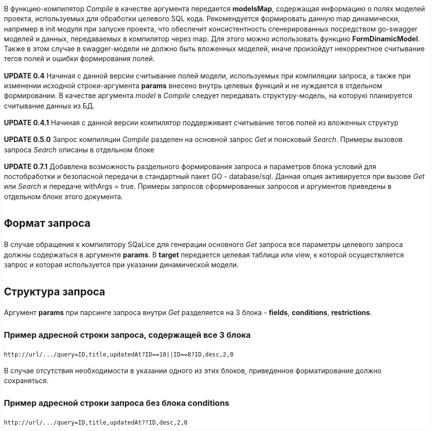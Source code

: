 В функцию-компилятор *Compile* в качестве аргумента передается __modelsMap__, содержащая информацию о полях моделей проекта, используемых для обработки целевого SQL кода.
Рекомендуется формировать данную map динамически, например в init модуля при запуске проекта, что обеспечит консистентность сгенерированных посредством go-swagger
моделей и данных, передаваемых в компилятор через map. Для этого можно использовать функцию __FormDinamicModel__. Также в этом случае в swagger-модели не должно быть вложенных моделей, иначе произойдут некорректное считывание тегов полей и ошибки формирования полей.

__UPDATE 0.4__
Начиная с данной версии считывание полей модели, используемых при компиляции запроса, а также при изменении исходной строки-аргумента __params__ внесено внутрь целевых функций и
не нуждается в отдельном формировании. В качестве аргумента *model* в *Compile* следует передавать структуру-модель, на которую планируется считывание данных из БД.

__UPDATE 0.4.1__
Начиная с данной версии компилятор поддерживает считывание тегов полей из вложенных структур

__UPDATE 0.5.0__
Запрос компиляции *Compile* разделен на основной запрос *Get* и поисковый *Search*. Примеры вызовов запроса *Search* описаны в отдельном блоке

__UPDATE 0.7.1__
Добавлена возможность раздельного формирования запроса и параметров блока условий для постобработки и безопасной передачи в стандартный пакет GO - database/sql.
Данная опция активируется при вызове *Get* или *Search* и передаче withArgs = true. Примеры запросов сформированных запросов и аргументов приведены в отдельном блоке
этого документа.

## Формат запроса

В случае обращения к компилятору SQaLice для генерации основного *Get* запроса все параметры целевого запроса должны содержаться в аргументе __params__. В __target__ передается
целевая таблица или view, к которой осуществляется запрос и которая используется при указании динамической модели.

## Структура запроса

Аргумент __params__ при парсинге запроса внутри *Get* разделяется на 3 блока - __fields__, __conditions__, __restrictions__.

### Пример адресной строки запроса, содержащей все 3 блока

```http
http://url/.../query=ID,title,updatedAt?ID==10||ID==8?ID,desc,2,0
```

В случае отсутствия необходимости в указании одного из этих блоков, приведенное форматирование должно сохраняться.

### Пример адресной строки запроса без блока conditions

```http
http://url/.../query=ID,title,updatedAt??ID,desc,2,0
```

